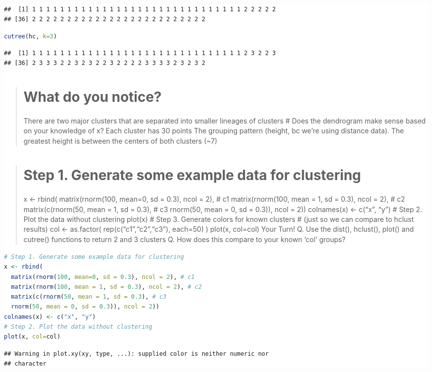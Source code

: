     ##  [1] 1 1 1 1 1 1 1 1 1 1 1 1 1 1 1 1 1 1 1 1 1 1 1 1 1 1 1 1 1 1 2 2 2 2 2
    ## [36] 2 2 2 2 2 2 2 2 2 2 2 2 2 2 2 2 2 2 2 2 2 2 2 2 2

``` r
cutree(hc, k=3)
```

    ##  [1] 1 1 1 1 1 1 1 1 1 1 1 1 1 1 1 1 1 1 1 1 1 1 1 1 1 1 1 1 1 1 2 3 2 2 3
    ## [36] 2 3 3 3 2 2 3 2 3 2 2 3 2 2 2 2 3 3 3 3 2 3 2 3 2

> # What do you notice?
> 
> There are two major clusters that are separated into smaller lineages
> of clusters \# Does the dendrogram make sense based on your knowledge
> of x? Each cluster has 30 points The grouping pattern (height, bc
> we’re using distance data). The greatest height is between the
> centers of both clusters (~7)

> # Step 1. Generate some example data for clustering
> 
> x \<- rbind( matrix(rnorm(100, mean=0, sd = 0.3), ncol = 2), \# c1
> matrix(rnorm(100, mean = 1, sd = 0.3), ncol = 2), \# c2
> matrix(c(rnorm(50, mean = 1, sd = 0.3), \# c3 rnorm(50, mean = 0, sd =
> 0.3)), ncol = 2)) colnames(x) \<- c(“x”, “y”) \# Step 2. Plot the data
> without clustering plot(x) \# Step 3. Generate colors for known
> clusters \# (just so we can compare to hclust results) col \<-
> as.factor( rep(c(“c1”,“c2”,“c3”), each=50) ) plot(x, col=col) Your
> Turn\! Q. Use the dist(), hclust(), plot() and cutree() functions to
> return 2 and 3 clusters Q. How does this compare to your known ‘col’
> groups?

``` r
# Step 1. Generate some example data for clustering
x <- rbind(
  matrix(rnorm(100, mean=0, sd = 0.3), ncol = 2), # c1
  matrix(rnorm(100, mean = 1, sd = 0.3), ncol = 2), # c2
  matrix(c(rnorm(50, mean = 1, sd = 0.3), # c3
  rnorm(50, mean = 0, sd = 0.3)), ncol = 2))
colnames(x) <- c("x", "y")
# Step 2. Plot the data without clustering
plot(x, col=col)
```

    ## Warning in plot.xy(xy, type, ...): supplied color is neither numeric nor
    ## character
